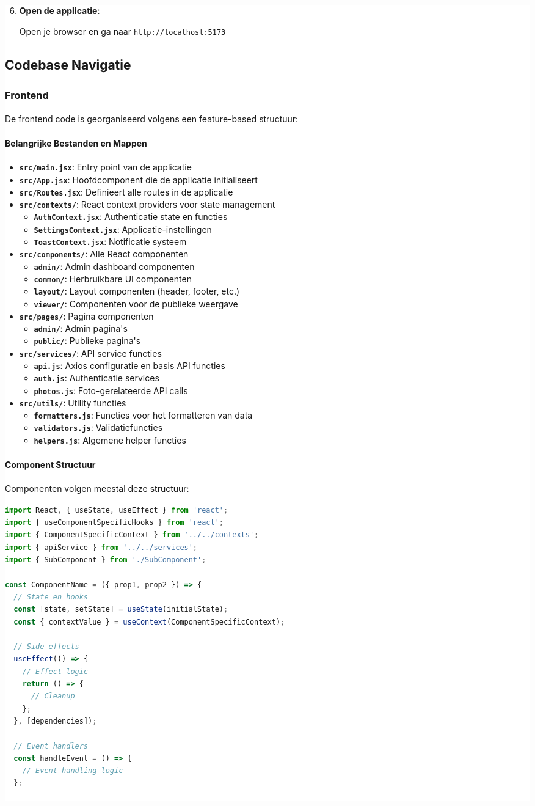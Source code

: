6. **Open de applicatie**:
   
   Open je browser en ga naar `http://localhost:5173`

## Codebase Navigatie

### Frontend

De frontend code is georganiseerd volgens een feature-based structuur:

#### Belangrijke Bestanden en Mappen

- **`src/main.jsx`**: Entry point van de applicatie
- **`src/App.jsx`**: Hoofdcomponent die de applicatie initialiseert
- **`src/Routes.jsx`**: Definieert alle routes in de applicatie
- **`src/contexts/`**: React context providers voor state management
  - **`AuthContext.jsx`**: Authenticatie state en functies
  - **`SettingsContext.jsx`**: Applicatie-instellingen
  - **`ToastContext.jsx`**: Notificatie systeem
- **`src/components/`**: Alle React componenten
  - **`admin/`**: Admin dashboard componenten
  - **`common/`**: Herbruikbare UI componenten
  - **`layout/`**: Layout componenten (header, footer, etc.)
  - **`viewer/`**: Componenten voor de publieke weergave
- **`src/pages/`**: Pagina componenten
  - **`admin/`**: Admin pagina's
  - **`public/`**: Publieke pagina's
- **`src/services/`**: API service functies
  - **`api.js`**: Axios configuratie en basis API functies
  - **`auth.js`**: Authenticatie services
  - **`photos.js`**: Foto-gerelateerde API calls
- **`src/utils/`**: Utility functies
  - **`formatters.js`**: Functies voor het formatteren van data
  - **`validators.js`**: Validatiefuncties
  - **`helpers.js`**: Algemene helper functies

#### Component Structuur

Componenten volgen meestal deze structuur:

```jsx
import React, { useState, useEffect } from 'react';
import { useComponentSpecificHooks } from 'react';
import { ComponentSpecificContext } from '../../contexts';
import { apiService } from '../../services';
import { SubComponent } from './SubComponent';

const ComponentName = ({ prop1, prop2 }) => {
  // State en hooks
  const [state, setState] = useState(initialState);
  const { contextValue } = useContext(ComponentSpecificContext);
  
  // Side effects
  useEffect(() => {
    // Effect logic
    return () => {
      // Cleanup
    };
  }, [dependencies]);
  
  // Event handlers
  const handleEvent = () => {
    // Event handling logic
  };
  
```